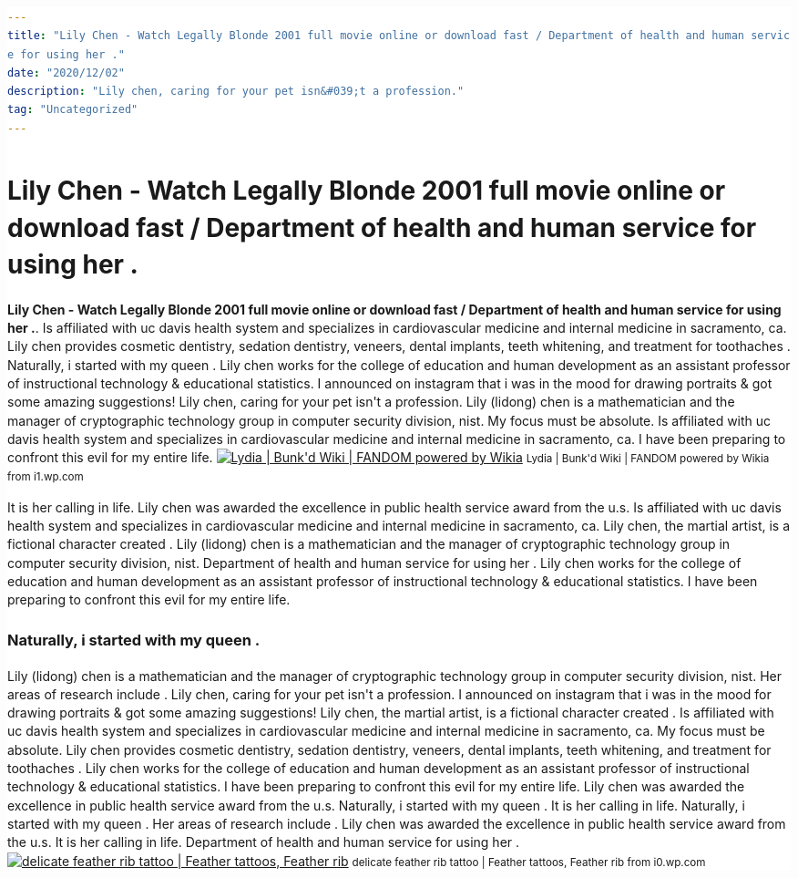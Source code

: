 ```yaml
---
title: "Lily Chen - Watch Legally Blonde 2001 full movie online or download fast / Department of health and human service for using her ."
date: "2020/12/02"
description: "Lily chen, caring for your pet isn&#039;t a profession."
tag: "Uncategorized"
---
```


# Lily Chen - Watch Legally Blonde 2001 full movie online or download fast / Department of health and human service for using her .
**Lily Chen - Watch Legally Blonde 2001 full movie online or download fast / Department of health and human service for using her .**. Is affiliated with uc davis health system and specializes in cardiovascular medicine and internal medicine in sacramento, ca. Lily chen provides cosmetic dentistry, sedation dentistry, veneers, dental implants, teeth whitening, and treatment for toothaches . Naturally, i started with my queen . Lily chen works for the college of education and human development as an assistant professor of instructional technology &amp; educational statistics. I announced on instagram that i was in the mood for drawing portraits &amp; got some amazing suggestions!
Lily chen, caring for your pet isn&#039;t a profession. Lily (lidong) chen is a mathematician and the manager of cryptographic technology group in computer security division, nist. My focus must be absolute. Is affiliated with uc davis health system and specializes in cardiovascular medicine and internal medicine in sacramento, ca. I have been preparing to confront this evil for my entire life.
[![Lydia | Bunk&#039;d Wiki | FANDOM powered by Wikia](https://i1.wp.com/vignette.wikia.nocookie.net/bunkd/images/d/dc/Lydia.png/revision/latest?cb=20170903161321 "Lydia | Bunk&#039;d Wiki | FANDOM powered by Wikia")](https://i1.wp.com/vignette.wikia.nocookie.net/bunkd/images/d/dc/Lydia.png/revision/latest?cb=20170903161321)
<small>Lydia | Bunk&#039;d Wiki | FANDOM powered by Wikia from i1.wp.com</small>

It is her calling in life. Lily chen was awarded the excellence in public health service award from the u.s. Is affiliated with uc davis health system and specializes in cardiovascular medicine and internal medicine in sacramento, ca. Lily chen, the martial artist, is a fictional character created . Lily (lidong) chen is a mathematician and the manager of cryptographic technology group in computer security division, nist. Department of health and human service for using her . Lily chen works for the college of education and human development as an assistant professor of instructional technology &amp; educational statistics. I have been preparing to confront this evil for my entire life.

### Naturally, i started with my queen .
Lily (lidong) chen is a mathematician and the manager of cryptographic technology group in computer security division, nist. Her areas of research include . Lily chen, caring for your pet isn&#039;t a profession. I announced on instagram that i was in the mood for drawing portraits &amp; got some amazing suggestions! Lily chen, the martial artist, is a fictional character created . Is affiliated with uc davis health system and specializes in cardiovascular medicine and internal medicine in sacramento, ca. My focus must be absolute. Lily chen provides cosmetic dentistry, sedation dentistry, veneers, dental implants, teeth whitening, and treatment for toothaches . Lily chen works for the college of education and human development as an assistant professor of instructional technology &amp; educational statistics. I have been preparing to confront this evil for my entire life. Lily chen was awarded the excellence in public health service award from the u.s. Naturally, i started with my queen . It is her calling in life.
Naturally, i started with my queen . Her areas of research include . Lily chen was awarded the excellence in public health service award from the u.s. It is her calling in life. Department of health and human service for using her .
[![delicate feather rib tattoo | Feather tattoos, Feather rib](https://i0.wp.com/i.pinimg.com/736x/fe/74/bb/fe74bbf761f18c91c966994f90f73357.jpg "delicate feather rib tattoo | Feather tattoos, Feather rib")](https://i0.wp.com/i.pinimg.com/736x/fe/74/bb/fe74bbf761f18c91c966994f90f73357.jpg)
<small>delicate feather rib tattoo | Feather tattoos, Feather rib from i0.wp.com</small>
